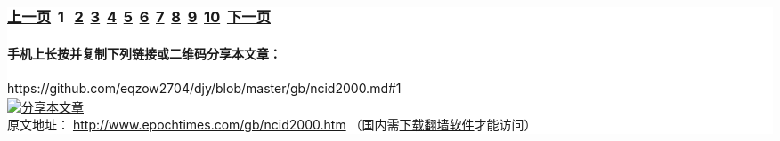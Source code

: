 <tr><td><h3><a href="https://github.com/eqzow2704/djy/blob/master/gb/ncid2000.md#1">上一页</a>&nbsp;&nbsp;1 &nbsp;&nbsp;<a href="https://github.com/eqzow2704/djy/blob/master/gb/ncid2000_2.md#1">2</a>&nbsp;&nbsp;<a href="https://github.com/eqzow2704/djy/blob/master/gb/ncid2000_3.md#1">3</a>&nbsp;&nbsp;<a href="https://github.com/eqzow2704/djy/blob/master/gb/ncid2000_4.md#1">4</a>&nbsp;&nbsp;<a href="https://github.com/eqzow2704/djy/blob/master/gb/ncid2000_5.md#1">5</a>&nbsp;&nbsp;<a href="https://github.com/eqzow2704/djy/blob/master/gb/ncid2000_6.md#1">6</a>&nbsp;&nbsp;<a href="https://github.com/eqzow2704/djy/blob/master/gb/ncid2000_7.md#1">7</a>&nbsp;&nbsp;<a href="https://github.com/eqzow2704/djy/blob/master/gb/ncid2000_8.md#1">8</a>&nbsp;&nbsp;<a href="https://github.com/eqzow2704/djy/blob/master/gb/ncid2000_9.md#1">9</a>&nbsp;&nbsp;<a href="https://github.com/eqzow2704/djy/blob/master/gb/ncid2000_10.md#1">10</a>&nbsp;&nbsp;<a href="https://github.com/eqzow2704/djy/blob/master/gb/ncid2000_2.md#1">下一页</a></h3></td></tr>
</table><h4>手机上长按并复制下列链接或二维码分享本文章：</h4>https://github.com/eqzow2704/djy/blob/master/gb/ncid2000.md#1<br><a href="https://github.com/eqzow2704/djy/blob/master/gb/ncid2000.md#1"><img src="http://www.hehaibao.com/qr/index.php?m=1&e=L&p=10&t=&d=https://github.com/eqzow2704/djy/blob/master/gb/ncid2000.md%231" title="分享本文章"></a><br>原文地址： <a href="http://www.epochtimes.com/gb/ncid2000.htm">http://www.epochtimes.com/gb/ncid2000.htm</a>    （国内需<a href="https://git.io/JesJV">下载翻墙软件</a>才能访问）</p>
